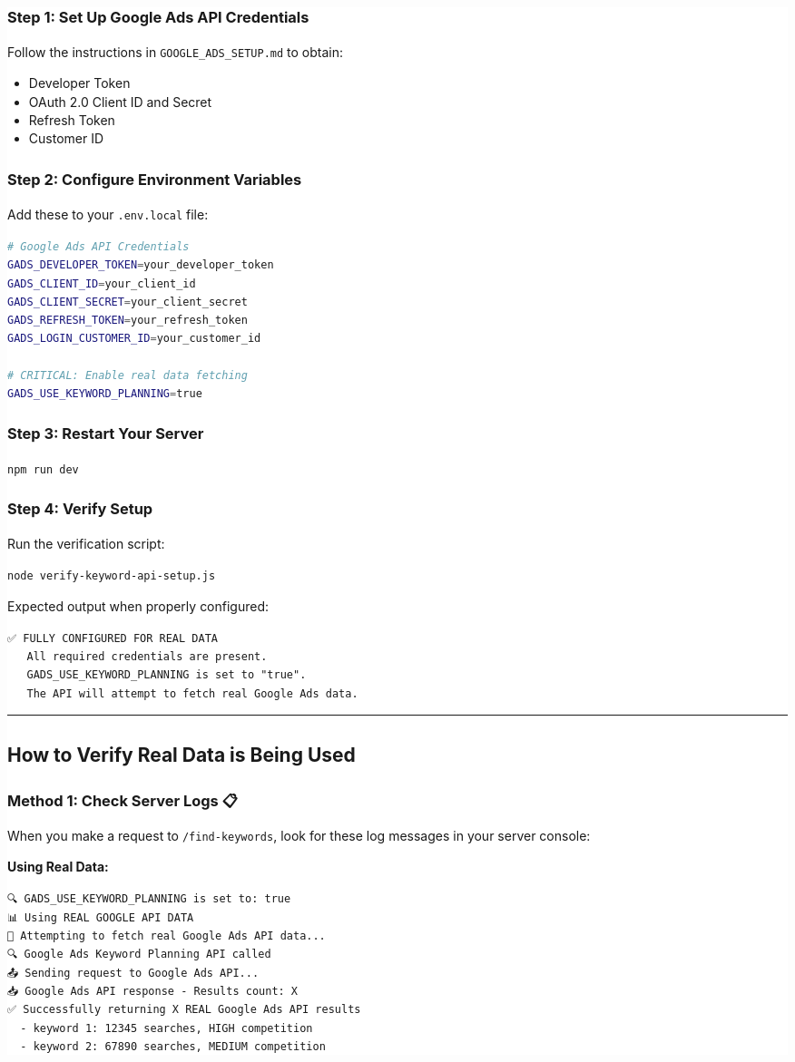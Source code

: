 ### Step 1: Set Up Google Ads API Credentials

Follow the instructions in `GOOGLE_ADS_SETUP.md` to obtain:
- Developer Token
- OAuth 2.0 Client ID and Secret
- Refresh Token
- Customer ID

### Step 2: Configure Environment Variables

Add these to your `.env.local` file:

```bash
# Google Ads API Credentials
GADS_DEVELOPER_TOKEN=your_developer_token
GADS_CLIENT_ID=your_client_id
GADS_CLIENT_SECRET=your_client_secret
GADS_REFRESH_TOKEN=your_refresh_token
GADS_LOGIN_CUSTOMER_ID=your_customer_id

# CRITICAL: Enable real data fetching
GADS_USE_KEYWORD_PLANNING=true
```

### Step 3: Restart Your Server

```bash
npm run dev
```

### Step 4: Verify Setup

Run the verification script:

```bash
node verify-keyword-api-setup.js
```

Expected output when properly configured:
```
✅ FULLY CONFIGURED FOR REAL DATA
   All required credentials are present.
   GADS_USE_KEYWORD_PLANNING is set to "true".
   The API will attempt to fetch real Google Ads data.
```

---

## How to Verify Real Data is Being Used

### Method 1: Check Server Logs 📋

When you make a request to `/find-keywords`, look for these log messages in your server console:

**Using Real Data:**
```
🔍 GADS_USE_KEYWORD_PLANNING is set to: true
📊 Using REAL GOOGLE API DATA
🚀 Attempting to fetch real Google Ads API data...
🔍 Google Ads Keyword Planning API called
📤 Sending request to Google Ads API...
📥 Google Ads API response - Results count: X
✅ Successfully returning X REAL Google Ads API results
  - keyword 1: 12345 searches, HIGH competition
  - keyword 2: 67890 searches, MEDIUM competition
```

